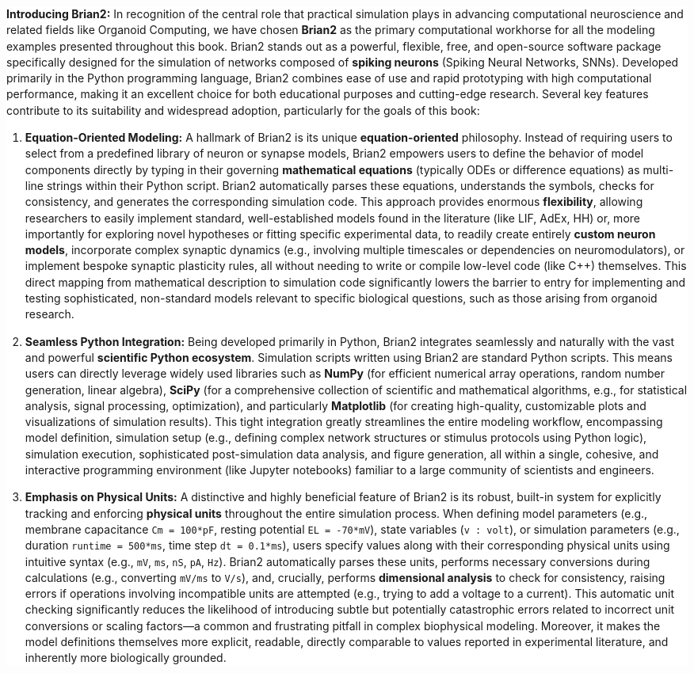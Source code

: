 **Introducing Brian2:** In recognition of the central role that practical simulation plays in advancing computational neuroscience and related fields like Organoid Computing, we have chosen **Brian2** as the primary computational workhorse for all the modeling examples presented throughout this book. Brian2 stands out as a powerful, flexible, free, and open-source software package specifically designed for the simulation of networks composed of **spiking neurons** (Spiking Neural Networks, SNNs). Developed primarily in the Python programming language, Brian2 combines ease of use and rapid prototyping with high computational performance, making it an excellent choice for both educational purposes and cutting-edge research. Several key features contribute to its suitability and widespread adoption, particularly for the goals of this book:

1.  **Equation-Oriented Modeling:** A hallmark of Brian2 is its unique **equation-oriented** philosophy. Instead of requiring users to select from a predefined library of neuron or synapse models, Brian2 empowers users to define the behavior of model components directly by typing in their governing **mathematical equations** (typically ODEs or difference equations) as multi-line strings within their Python script. Brian2 automatically parses these equations, understands the symbols, checks for consistency, and generates the corresponding simulation code. This approach provides enormous **flexibility**, allowing researchers to easily implement standard, well-established models found in the literature (like LIF, AdEx, HH) or, more importantly for exploring novel hypotheses or fitting specific experimental data, to readily create entirely **custom neuron models**, incorporate complex synaptic dynamics (e.g., involving multiple timescales or dependencies on neuromodulators), or implement bespoke synaptic plasticity rules, all without needing to write or compile low-level code (like C++) themselves. This direct mapping from mathematical description to simulation code significantly lowers the barrier to entry for implementing and testing sophisticated, non-standard models relevant to specific biological questions, such as those arising from organoid research.

2.  **Seamless Python Integration:** Being developed primarily in Python, Brian2 integrates seamlessly and naturally with the vast and powerful **scientific Python ecosystem**. Simulation scripts written using Brian2 are standard Python scripts. This means users can directly leverage widely used libraries such as **NumPy** (for efficient numerical array operations, random number generation, linear algebra), **SciPy** (for a comprehensive collection of scientific and mathematical algorithms, e.g., for statistical analysis, signal processing, optimization), and particularly **Matplotlib** (for creating high-quality, customizable plots and visualizations of simulation results). This tight integration greatly streamlines the entire modeling workflow, encompassing model definition, simulation setup (e.g., defining complex network structures or stimulus protocols using Python logic), simulation execution, sophisticated post-simulation data analysis, and figure generation, all within a single, cohesive, and interactive programming environment (like Jupyter notebooks) familiar to a large community of scientists and engineers.

3.  **Emphasis on Physical Units:** A distinctive and highly beneficial feature of Brian2 is its robust, built-in system for explicitly tracking and enforcing **physical units** throughout the entire simulation process. When defining model parameters (e.g., membrane capacitance `Cm = 100*pF`, resting potential `EL = -70*mV`), state variables (`v : volt`), or simulation parameters (e.g., duration `runtime = 500*ms`, time step `dt = 0.1*ms`), users specify values along with their corresponding physical units using intuitive syntax (e.g., `mV`, `ms`, `nS`, `pA`, `Hz`). Brian2 automatically parses these units, performs necessary conversions during calculations (e.g., converting `mV/ms` to `V/s`), and, crucially, performs **dimensional analysis** to check for consistency, raising errors if operations involving incompatible units are attempted (e.g., trying to add a voltage to a current). This automatic unit checking significantly reduces the likelihood of introducing subtle but potentially catastrophic errors related to incorrect unit conversions or scaling factors—a common and frustrating pitfall in complex biophysical modeling. Moreover, it makes the model definitions themselves more explicit, readable, directly comparable to values reported in experimental literature, and inherently more biologically grounded.

